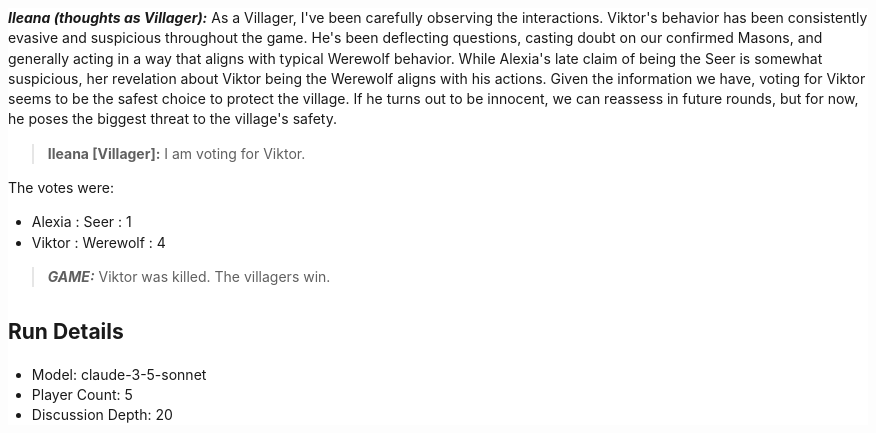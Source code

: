 
***Ileana (thoughts as Villager):*** As a Villager, I've been carefully observing the interactions. Viktor's behavior has been consistently evasive and suspicious throughout the game. He's been deflecting questions, casting doubt on our confirmed Masons, and generally acting in a way that aligns with typical Werewolf behavior. While Alexia's late claim of being the Seer is somewhat suspicious, her revelation about Viktor being the Werewolf aligns with his actions. Given the information we have, voting for Viktor seems to be the safest choice to protect the village. If he turns out to be innocent, we can reassess in future rounds, but for now, he poses the biggest threat to the village's safety.
> **Ileana [Villager]:** I am voting for Viktor.


The votes were:
* Alexia : Seer : 1
* Viktor : Werewolf : 4



>***GAME:*** Viktor was killed. The villagers win.


## Run Details

* Model: claude-3-5-sonnet
* Player Count: 5
* Discussion Depth: 20
